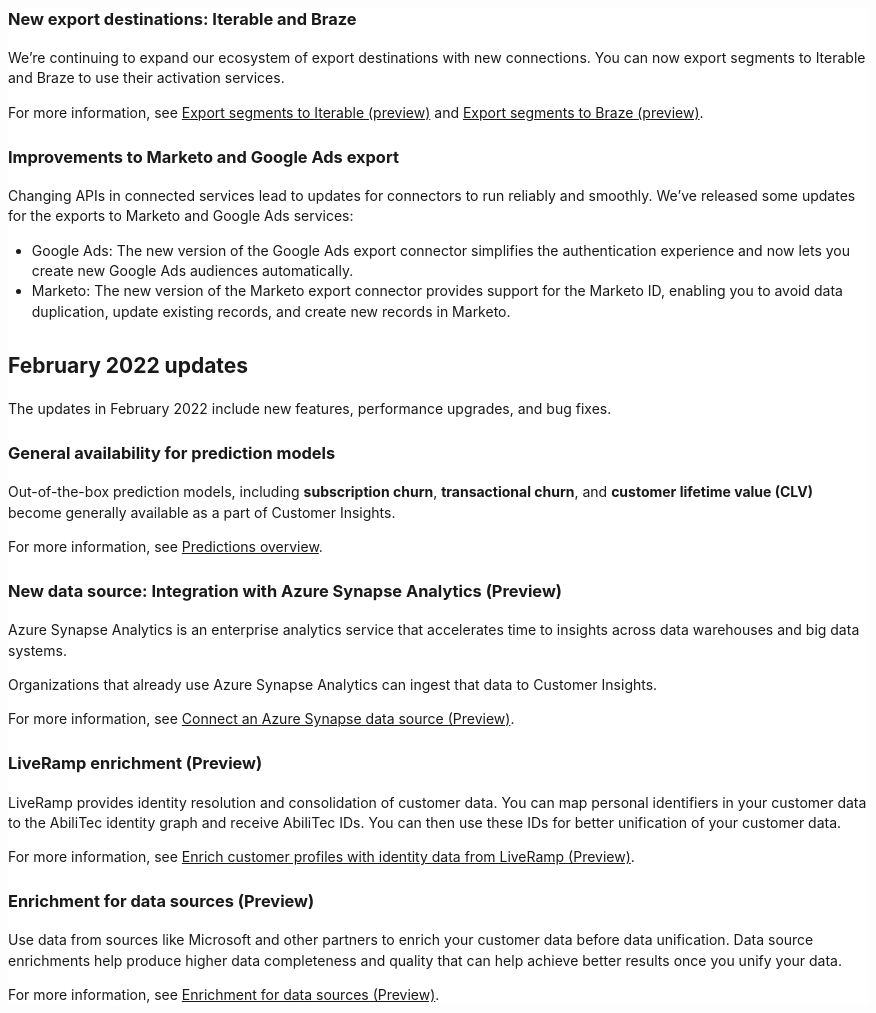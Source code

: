### New export destinations: Iterable and Braze

We’re continuing to expand our ecosystem of export destinations with new connections. You can now export segments to Iterable and Braze to use their activation services.

For more information, see [Export segments to Iterable (preview)](export-iterable.md) and [Export segments to Braze (preview)](export-braze.md).

### Improvements to Marketo and Google Ads export

Changing APIs in connected services lead to updates for connectors to run reliably and smoothly. We’ve released some updates for the exports to Marketo and Google Ads services:

- Google Ads: The new version of the Google Ads export connector simplifies the authentication experience and now lets you create new Google Ads audiences automatically. 
- Marketo: The new version of the Marketo export connector provides support for the Marketo ID, enabling you to avoid data duplication, update existing records, and create new records in Marketo. 

## February 2022 updates

The updates in February 2022 include new features, performance upgrades, and bug fixes.

### General availability for prediction models

Out-of-the-box prediction models, including **subscription churn**, **transactional churn**, and **customer lifetime value (CLV)** become generally available as a part of Customer Insights. 

For more information, see [Predictions overview](predictions-overview.md).

### New data source: Integration with Azure Synapse Analytics (Preview)

Azure Synapse Analytics is an enterprise analytics service that accelerates time to insights across data warehouses and big data systems.

Organizations that already use Azure Synapse Analytics can ingest that data to Customer Insights. 

For more information, see [Connect an Azure Synapse data source (Preview)](connect-synapse.md).

### LiveRamp enrichment (Preview)

LiveRamp provides identity resolution and consolidation of customer data. You can map personal identifiers in your customer data to the AbiliTec identity graph and receive AbiliTec IDs. You can then use these IDs for better unification of your customer data.

For more information, see [Enrich customer profiles with identity data from LiveRamp (Preview)](enrichment-liveramp.md).

### Enrichment for data sources (Preview)

Use data from sources like Microsoft and other partners to enrich your customer data before data unification. Data source enrichments help produce higher data completeness and quality that can help achieve better results once you unify your data.

For more information, see [Enrichment for data sources (Preview)](data-sources-enrichment.md).
